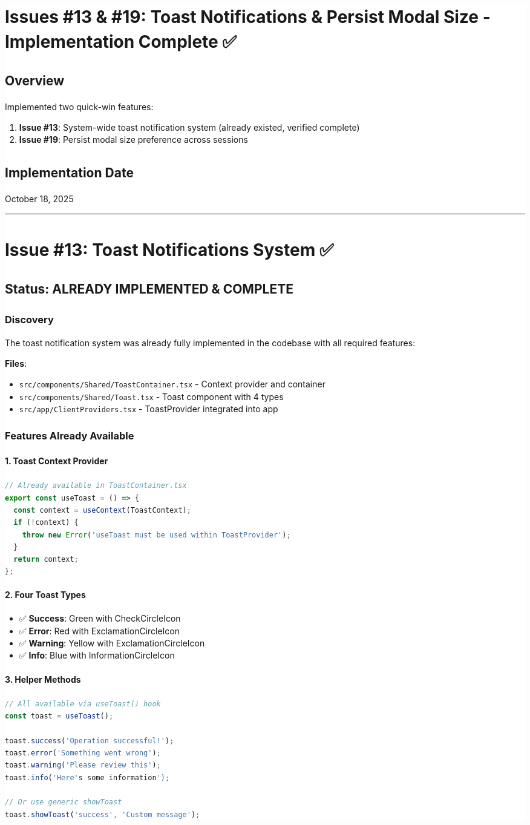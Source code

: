 # Issues #13 & #19: Toast Notifications & Persist Modal Size - Implementation Complete ✅

## Overview
Implemented two quick-win features:
1. **Issue #13**: System-wide toast notification system (already existed, verified complete)
2. **Issue #19**: Persist modal size preference across sessions

## Implementation Date
October 18, 2025

---

# Issue #13: Toast Notifications System ✅

## Status: ALREADY IMPLEMENTED & COMPLETE

### Discovery
The toast notification system was already fully implemented in the codebase with all required features:

**Files**:
- `src/components/Shared/ToastContainer.tsx` - Context provider and container
- `src/components/Shared/Toast.tsx` - Toast component with 4 types
- `src/app/ClientProviders.tsx` - ToastProvider integrated into app

### Features Already Available

#### 1. Toast Context Provider
```typescript
// Already available in ToastContainer.tsx
export const useToast = () => {
  const context = useContext(ToastContext);
  if (!context) {
    throw new Error('useToast must be used within ToastProvider');
  }
  return context;
};
```

#### 2. Four Toast Types
- ✅ **Success**: Green with CheckCircleIcon
- ✅ **Error**: Red with ExclamationCircleIcon
- ✅ **Warning**: Yellow with ExclamationCircleIcon
- ✅ **Info**: Blue with InformationCircleIcon

#### 3. Helper Methods
```typescript
// All available via useToast() hook
const toast = useToast();

toast.success('Operation successful!');
toast.error('Something went wrong');
toast.warning('Please review this');
toast.info('Here's some information');

// Or use generic showToast
toast.showToast('success', 'Custom message');
```
